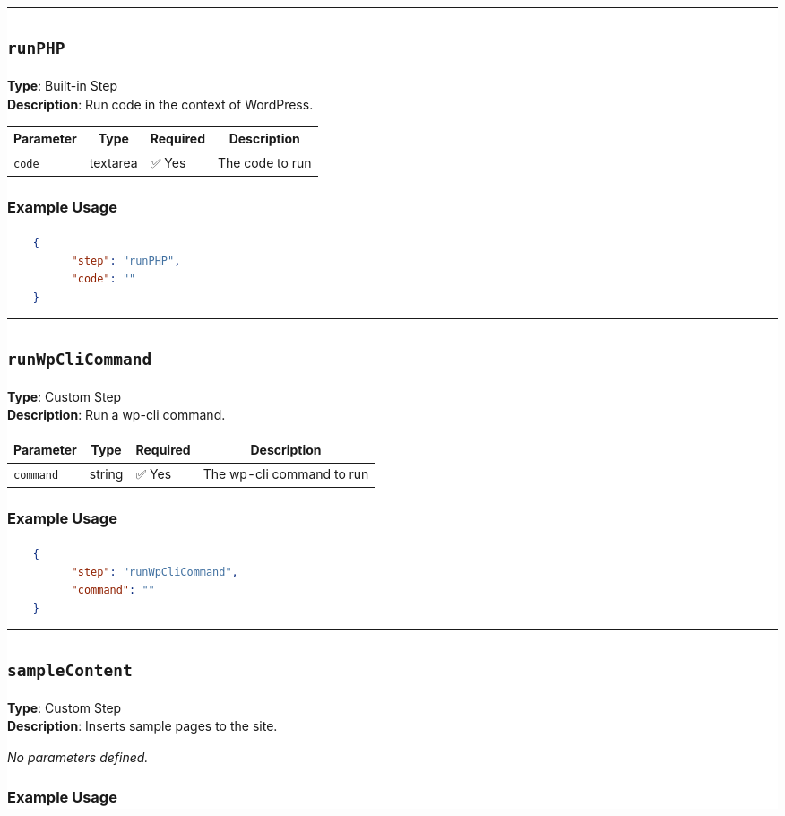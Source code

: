 
---

## `runPHP`

**Type**: Built-in Step  
**Description**: Run code in the context of WordPress.

| Parameter | Type | Required | Description |
|-----------|------|----------|-------------|
| `code` | textarea | ✅ Yes | The code to run |


### Example Usage

```json
    {
          "step": "runPHP",
          "code": ""
    }
```


---

## `runWpCliCommand`

**Type**: Custom Step  
**Description**: Run a wp-cli command.

| Parameter | Type | Required | Description |
|-----------|------|----------|-------------|
| `command` | string | ✅ Yes | The wp-cli command to run |


### Example Usage

```json
    {
          "step": "runWpCliCommand",
          "command": ""
    }
```


---

## `sampleContent`

**Type**: Custom Step  
**Description**: Inserts sample pages to the site.

*No parameters defined.*

### Example Usage
